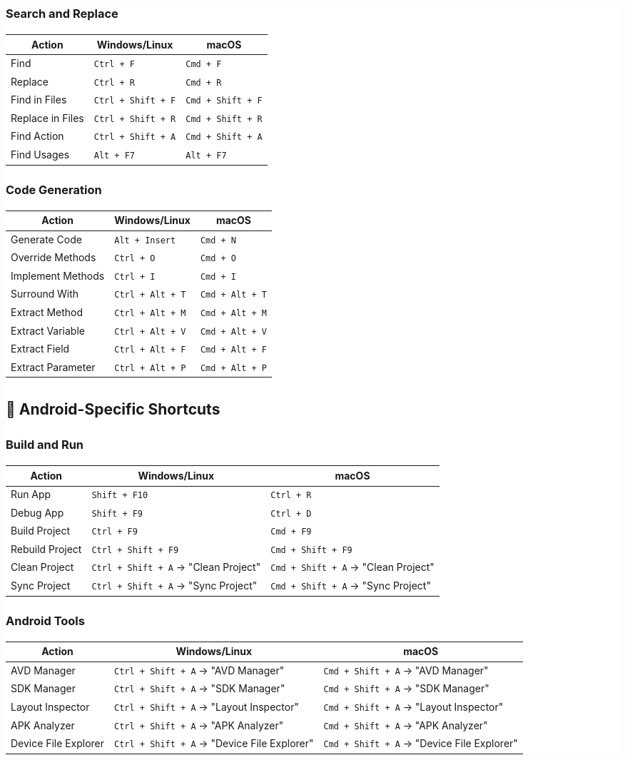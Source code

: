 ### Search and Replace
| Action | Windows/Linux | macOS |
|--------|---------------|-------|
| Find | `Ctrl + F` | `Cmd + F` |
| Replace | `Ctrl + R` | `Cmd + R` |
| Find in Files | `Ctrl + Shift + F` | `Cmd + Shift + F` |
| Replace in Files | `Ctrl + Shift + R` | `Cmd + Shift + R` |
| Find Action | `Ctrl + Shift + A` | `Cmd + Shift + A` |
| Find Usages | `Alt + F7` | `Alt + F7` |

### Code Generation
| Action | Windows/Linux | macOS |
|--------|---------------|-------|
| Generate Code | `Alt + Insert` | `Cmd + N` |
| Override Methods | `Ctrl + O` | `Cmd + O` |
| Implement Methods | `Ctrl + I` | `Cmd + I` |
| Surround With | `Ctrl + Alt + T` | `Cmd + Alt + T` |
| Extract Method | `Ctrl + Alt + M` | `Cmd + Alt + M` |
| Extract Variable | `Ctrl + Alt + V` | `Cmd + Alt + V` |
| Extract Field | `Ctrl + Alt + F` | `Cmd + Alt + F` |
| Extract Parameter | `Ctrl + Alt + P` | `Cmd + Alt + P` |

## 🔧 Android-Specific Shortcuts

### Build and Run
| Action | Windows/Linux | macOS |
|--------|---------------|-------|
| Run App | `Shift + F10` | `Ctrl + R` |
| Debug App | `Shift + F9` | `Ctrl + D` |
| Build Project | `Ctrl + F9` | `Cmd + F9` |
| Rebuild Project | `Ctrl + Shift + F9` | `Cmd + Shift + F9` |
| Clean Project | `Ctrl + Shift + A` → "Clean Project" | `Cmd + Shift + A` → "Clean Project" |
| Sync Project | `Ctrl + Shift + A` → "Sync Project" | `Cmd + Shift + A` → "Sync Project" |

### Android Tools
| Action | Windows/Linux | macOS |
|--------|---------------|-------|
| AVD Manager | `Ctrl + Shift + A` → "AVD Manager" | `Cmd + Shift + A` → "AVD Manager" |
| SDK Manager | `Ctrl + Shift + A` → "SDK Manager" | `Cmd + Shift + A` → "SDK Manager" |
| Layout Inspector | `Ctrl + Shift + A` → "Layout Inspector" | `Cmd + Shift + A` → "Layout Inspector" |
| APK Analyzer | `Ctrl + Shift + A` → "APK Analyzer" | `Cmd + Shift + A` → "APK Analyzer" |
| Device File Explorer | `Ctrl + Shift + A` → "Device File Explorer" | `Cmd + Shift + A` → "Device File Explorer" |
